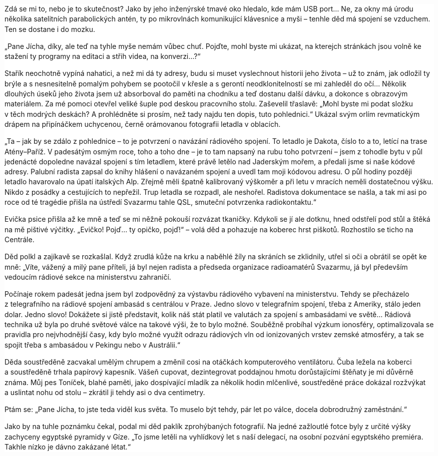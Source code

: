Zdá se mi to, nebo je to skutečnost? Jako by jeho inženýrské tmavé oko hledalo, kde mám USB port… Ne, za okny má úrodu několika satelitních parabolických antén, ty po mikrovlnách komunikující klávesnice a myši – tenhle děd má spojení se vzduchem. Ten se dostane i do mozku.

  

„Pane Jícha, díky, ale teď na tyhle myše nemám vůbec chuť. Pojďte, mohl byste mi ukázat, na kterejch stránkách jsou volně ke stažení ty programy na editaci a střih videa, na konverzi…?“

Stařík neochotně vypíná nahatici, a než mi dá ty adresy, budu si muset vyslechnout historii jeho života – už to znám, jak odložil ty brýle a s nesnesitelně pomalým pohybem se pootočil v křesle a s gerontí neodklonitelností se mi zahleděl do očí… Několik dlouhých úseků jeho života jsem už absorboval do paměti na chodníku a teď dostanu další dávku, a dokonce s obrazovým materiálem. Za mé pomoci otevřel veliké šuple pod deskou pracovního stolu. Zaševelil třaslavě: „Mohl byste mi podat složku v těch modrých deskách? A prohlédněte si prosím, než tady najdu ten dopis, tuto pohlednici.“ Ukázal svým orlím revmatickým drápem na připínáčkem uchycenou, černě orámovanou fotografii letadla v oblacích.

„Ta – jak by se zdálo z pohlednice – to je potvrzení o navázání rádiového spojení. To letadlo je Dakota, číslo to a to, letící na trase Atény–Paříž. V padesátým osmým roce, toho a toho dne – je to tam napsaný na rubu toho potvrzení – jsem z tohodle bytu v půl jedenácté dopoledne navázal spojení s tím letadlem, které právě letělo nad Jaderským mořem, a předali jsme si naše kódové adresy. Palubní radista zapsal do knihy hlášení o navázaném spojení a uvedl tam moji kódovou adresu. O půl hodiny později letadlo havarovalo na úpatí italských Alp. Zřejmě měli špatně kalibrovaný výškoměr a při letu v mracích neměli dostatečnou výšku. Nikdo z posádky a cestujících to nepřežil. Trup letadla se rozpadl, ale neshořel. Radistova dokumentace se našla, a tak mi asi po roce od té tragédie přišla na ústředí Svazarmu tahle QSL, smuteční potvrzenka radiokontaktu.“

Evička psice přišla až ke mně a teď se mi něžně pokouší rozvázat tkaničky. Kdykoli se jí ale dotknu, hned odstřelí pod stůl a štěká na mě pištivé výčitky. „Evičko! Pojď… ty opičko, pojď!“ – volá děd a pohazuje na koberec hrst piškotů. Rozhostilo se ticho na Centrále.

Děd polkl a zajíkavě se rozkašlal. Když zrudlá kůže na krku a naběhlé žíly na skráních se zklidnily, utřel si oči a obrátil se opět ke mně: „Víte, vážený a milý pane příteli, já byl nejen radista a předseda organizace radioamatérů Svazarmu, já byl především vedoucím rádiové sekce na ministerstvu zahraničí.

Počínaje rokem padesát jedna jsem byl zodpovědný za výstavbu rádiového vybavení na ministerstvu. Tehdy se přecházelo z telegrafního na rádiové spojení ambasád s centrálou v Praze. Jedno slovo v telegrafním spojení, třeba z Ameriky, stálo jeden dolar. Jedno slovo! Dokážete si jistě představit, kolik náš stát platil ve valutách za spojení s ambasádami ve světě… Rádiová technika už byla po druhé světové válce na takové výši, že to bylo možné. Souběžně probíhal výzkum ionosféry, optimalizovala se pravidla pro nejvhodnější časy, kdy bylo možné využít odrazu rádiových vln od ionizovaných vrstev zemské atmosféry, a tak se spojit třeba s ambasádou v Pekingu nebo v Austrálii.“

Děda soustředěně zacvakal umělým chrupem a změnil cosi na otáčkách komputerového ventilátoru. Čuba ležela na koberci a soustředěně trhala papírový kapesník. Vášeň cupovat, dezintegrovat poddajnou hmotu dorůstajícími štěňaty je mi důvěrně známa. Můj pes Toníček, blahé paměti, jako dospívající mladík za několik hodin mlčenlivé, soustředěné práce dokázal rozžvýkat a uslintat nohu od stolu – zkrátil ji tehdy asi o dva centimetry.

Ptám se: „Pane Jícha, to jste teda viděl kus světa. To muselo být tehdy, pár let po válce, docela dobrodružný zaměstnání.“

Jako by na tuhle poznámku čekal, podal mi děd paklík zprohýbaných fotografií. Na jedné zažloutlé fotce byly z určité výšky zachyceny egyptské pyramidy v Gíze. „To jsme letěli na vyhlídkový let s naší delegací, na osobní pozvání egyptského premiéra. Takhle nízko je dávno zakázané létat.“
